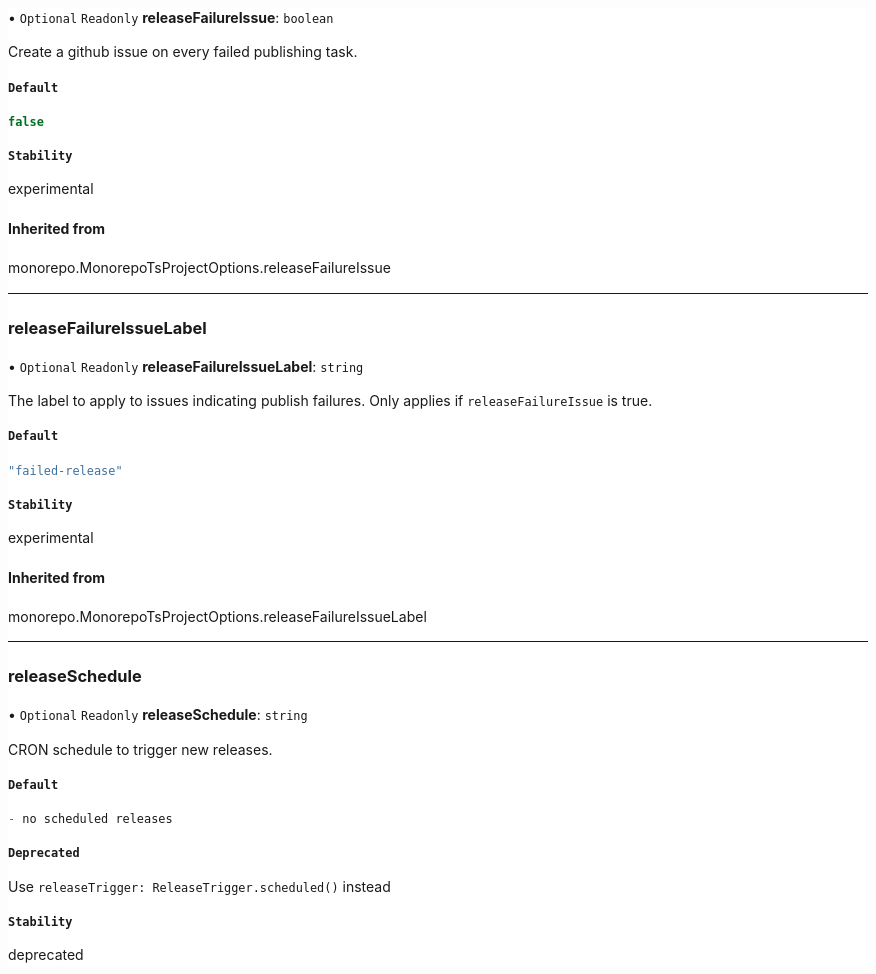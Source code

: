 • `Optional` `Readonly` **releaseFailureIssue**: `boolean`

Create a github issue on every failed publishing task.

**`Default`**

```ts
false
```

**`Stability`**

experimental

#### Inherited from

monorepo.MonorepoTsProjectOptions.releaseFailureIssue

___

### releaseFailureIssueLabel

• `Optional` `Readonly` **releaseFailureIssueLabel**: `string`

The label to apply to issues indicating publish failures.
Only applies if `releaseFailureIssue` is true.

**`Default`**

```ts
"failed-release"
```

**`Stability`**

experimental

#### Inherited from

monorepo.MonorepoTsProjectOptions.releaseFailureIssueLabel

___

### releaseSchedule

• `Optional` `Readonly` **releaseSchedule**: `string`

CRON schedule to trigger new releases.

**`Default`**

```ts
- no scheduled releases
```

**`Deprecated`**

Use `releaseTrigger: ReleaseTrigger.scheduled()` instead

**`Stability`**

deprecated
